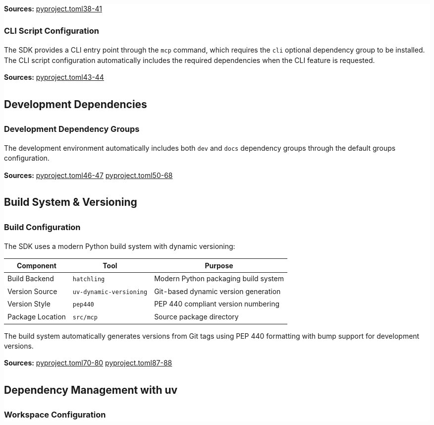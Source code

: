 **Sources:** [pyproject.toml38-41](https://github.com/modelcontextprotocol/python-sdk/blob/146d7efb/pyproject.toml#L38-L41)

### CLI Script Configuration

The SDK provides a CLI entry point through the `mcp` command, which requires the `cli` optional dependency group to be installed. The CLI script configuration automatically includes the required dependencies when the CLI feature is requested.

**Sources:** [pyproject.toml43-44](https://github.com/modelcontextprotocol/python-sdk/blob/146d7efb/pyproject.toml#L43-L44)

## Development Dependencies

### Development Dependency Groups

```
```

The development environment automatically includes both `dev` and `docs` dependency groups through the default groups configuration.

**Sources:** [pyproject.toml46-47](https://github.com/modelcontextprotocol/python-sdk/blob/146d7efb/pyproject.toml#L46-L47) [pyproject.toml50-68](https://github.com/modelcontextprotocol/python-sdk/blob/146d7efb/pyproject.toml#L50-L68)

## Build System & Versioning

### Build Configuration

The SDK uses a modern Python build system with dynamic versioning:

| Component        | Tool                    | Purpose                              |
| ---------------- | ----------------------- | ------------------------------------ |
| Build Backend    | `hatchling`             | Modern Python packaging build system |
| Version Source   | `uv-dynamic-versioning` | Git-based dynamic version generation |
| Version Style    | `pep440`                | PEP 440 compliant version numbering  |
| Package Location | `src/mcp`               | Source package directory             |

The build system automatically generates versions from Git tags using PEP 440 formatting with bump support for development versions.

**Sources:** [pyproject.toml70-80](https://github.com/modelcontextprotocol/python-sdk/blob/146d7efb/pyproject.toml#L70-L80) [pyproject.toml87-88](https://github.com/modelcontextprotocol/python-sdk/blob/146d7efb/pyproject.toml#L87-L88)

## Dependency Management with uv

### Workspace Configuration
